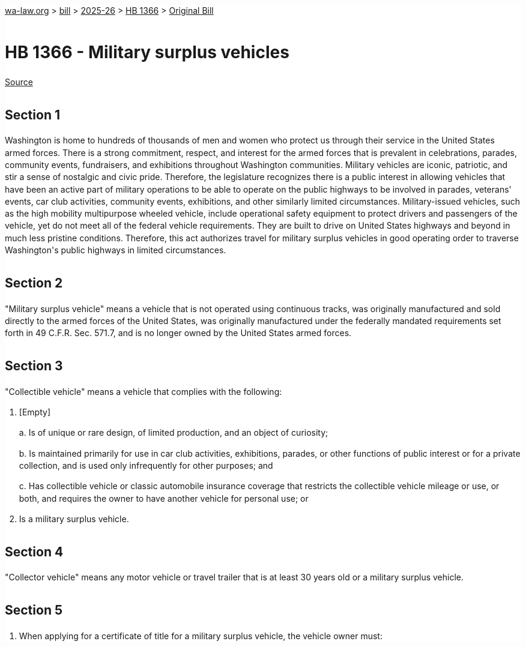 [wa-law.org](/) > [bill](/bill/) > [2025-26](/bill/2025-26/) > [HB 1366](/bill/2025-26/hb/1366/) > [Original Bill](/bill/2025-26/hb/1366/1/)

# HB 1366 - Military surplus vehicles

[Source](http://lawfilesext.leg.wa.gov/biennium/2025-26/Pdf/Bills/House%20Bills/1366.pdf)

## Section 1
Washington is home to hundreds of thousands of men and women who protect us through their service in the United States armed forces. There is a strong commitment, respect, and interest for the armed forces that is prevalent in celebrations, parades, community events, fundraisers, and exhibitions throughout Washington communities. Military vehicles are iconic, patriotic, and stir a sense of nostalgic and civic pride. Therefore, the legislature recognizes there is a public interest in allowing vehicles that have been an active part of military operations to be able to operate on the public highways to be involved in parades, veterans' events, car club activities, community events, exhibitions, and other similarly limited circumstances. Military-issued vehicles, such as the high mobility multipurpose wheeled vehicle, include operational safety equipment to protect drivers and passengers of the vehicle, yet do not meet all of the federal vehicle requirements. They are built to drive on United States highways and beyond in much less pristine conditions. Therefore, this act authorizes travel for military surplus vehicles in good operating order to traverse Washington's public highways in limited circumstances.

## Section 2
"Military surplus vehicle" means a vehicle that is not operated using continuous tracks, was originally manufactured and sold directly to the armed forces of the United States, was originally manufactured under the federally mandated requirements set forth in 49 C.F.R. Sec. 571.7, and is no longer owned by the United States armed forces.

## Section 3
"Collectible vehicle" means a vehicle that complies with the following:

1. [Empty]

    a. Is of unique or rare design, of limited production, and an object of curiosity;

    b. Is maintained primarily for use in car club activities, exhibitions, parades, or other functions of public interest or for a private collection, and is used only infrequently for other purposes; and

    c. Has collectible vehicle or classic automobile insurance coverage that restricts the collectible vehicle mileage or use, or both, and requires the owner to have another vehicle for personal use; or

2. Is a military surplus vehicle.

## Section 4
"Collector vehicle" means any motor vehicle or travel trailer that is at least 30 years old or a military surplus vehicle.

## Section 5
1. When applying for a certificate of title for a military surplus vehicle, the vehicle owner must:
